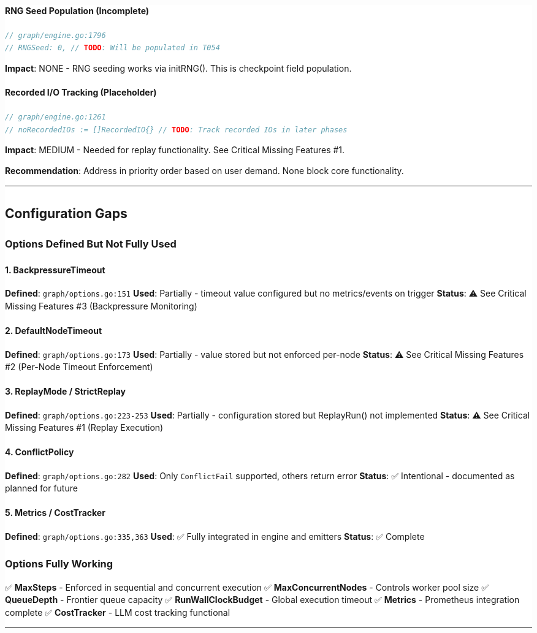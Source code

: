 #### RNG Seed Population (Incomplete)
```go
// graph/engine.go:1796
// RNGSeed: 0, // TODO: Will be populated in T054
```

**Impact**: NONE - RNG seeding works via initRNG(). This is checkpoint field population.

#### Recorded I/O Tracking (Placeholder)
```go
// graph/engine.go:1261
// noRecordedIOs := []RecordedIO{} // TODO: Track recorded IOs in later phases
```

**Impact**: MEDIUM - Needed for replay functionality. See Critical Missing Features #1.

**Recommendation**: Address in priority order based on user demand. None block core functionality.

---

## Configuration Gaps

### Options Defined But Not Fully Used

#### 1. BackpressureTimeout
**Defined**: `graph/options.go:151`
**Used**: Partially - timeout value configured but no metrics/events on trigger
**Status**: ⚠️ See Critical Missing Features #3 (Backpressure Monitoring)

#### 2. DefaultNodeTimeout
**Defined**: `graph/options.go:173`
**Used**: Partially - value stored but not enforced per-node
**Status**: ⚠️ See Critical Missing Features #2 (Per-Node Timeout Enforcement)

#### 3. ReplayMode / StrictReplay
**Defined**: `graph/options.go:223-253`
**Used**: Partially - configuration stored but ReplayRun() not implemented
**Status**: ⚠️ See Critical Missing Features #1 (Replay Execution)

#### 4. ConflictPolicy
**Defined**: `graph/options.go:282`
**Used**: Only `ConflictFail` supported, others return error
**Status**: ✅ Intentional - documented as planned for future

#### 5. Metrics / CostTracker
**Defined**: `graph/options.go:335,363`
**Used**: ✅ Fully integrated in engine and emitters
**Status**: ✅ Complete

### Options Fully Working

✅ **MaxSteps** - Enforced in sequential and concurrent execution
✅ **MaxConcurrentNodes** - Controls worker pool size
✅ **QueueDepth** - Frontier queue capacity
✅ **RunWallClockBudget** - Global execution timeout
✅ **Metrics** - Prometheus integration complete
✅ **CostTracker** - LLM cost tracking functional

---